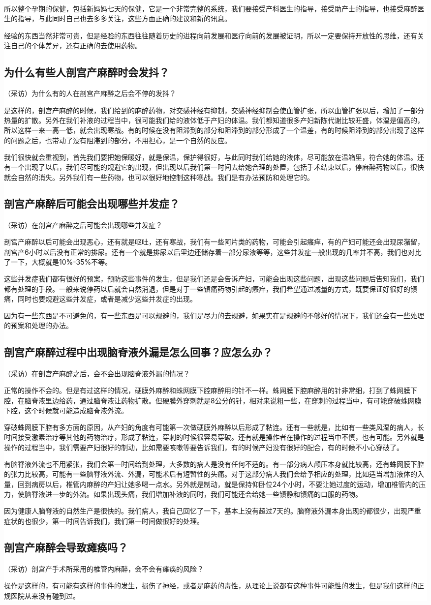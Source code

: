 所以整个孕期的保健，包括新妈妈七天的保健，它是一个非常完整的系统，我们要接受产科医生的指导，接受助产士的指导，也接受麻醉医生的指导，与此同时自己也去多多关注，这些方面正确的建议和新的讯息。

经验的东西当然非常可贵，但是经验的东西往往随着历史的进程向前发展和医疗向前的发展被证明，所以一定要保持开放性的思维，还有关注自己的个体差异，还有正确的去使用药物。



## 为什么有些人剖宫产麻醉时会发抖？


（采访）为什么有的人在剖宫产麻醉之后会不停的发抖？

是这样的，剖宫产麻醉的时候，我们给到的麻醉药物，对交感神经有抑制，交感神经抑制会使血管扩张，所以血管扩张以后，增加了一部分热量的扩散。另外在我们补液的过程当中，很可能我们给的液体低于产妇的体温。我们都知道很多产妇新陈代谢比较旺盛，体温是偏高的，所以这样一来一高一低，就会出现寒战。有的时候在没有阻滞到的部分和阻滞到的部分形成了一个温差，有的时候阻滞到的部分出现了这样的问题之后，也带动了没有阻滞到的部分，不用担心，是一个自然的反应。

我们很快就会重视到，首先我们要把她保暖好，就是保温，保护得很好，与此同时我们给她的液体，尽可能放在温箱里，符合她的体温。还有一个出现了以后，我们尽可能的规避它的出现，但出现以后我们第一时间去给她合理的处置，包括手术结束以后，停麻醉药物以后，很快就会自然的消失。另外我们有一些药物，也可以很好地控制这种寒战。我们是有办法预防和处理它的。



## 剖宫产麻醉后可能会出现哪些并发症？


（采访）在剖宫产麻醉之后可能会出现哪些并发症？

剖宫产麻醉以后可能会出现恶心，还有就是呕吐，还有寒战，我们有一些阿片类的药物，可能会引起瘙痒，有的产妇可能还会出现尿潴留，剖宫产6小时以后没有正常的排尿。还有一个就是排尿以后里边还储存着一部分尿液等等，这些并发症一般出现的几率并不高，我们也对比了一下，大概就是10%-35%不等。

这些并发症我们都有很好的预案，预防这些事件的发生，但是我们还是会告诉产妇，可能会出现这些问题，出现这些问题后告知我们，我们都有处理的手段。一般来说停药以后就会自然消退，但是对于一些镇痛药物引起的瘙痒，我们希望通过减量的方式，既要保证好很好的镇痛，同时也要规避这些并发症，或者是减少这些并发症的出现。

因为有一些东西是不可避免的，有一些东西是可以规避的，我们是尽力的去规避，如果实在是规避的不够好的情况下，我们还会有一些处理的预案和处理的办法。



## 剖宫产麻醉过程中出现脑脊液外漏是怎么回事？应怎么办？


（采访）在剖宫产麻醉之后，会不会出现脑脊液外漏的情况？

正常的操作不会的。但是有过这样的情况，硬膜外麻醉和蛛网膜下腔麻醉用的针不一样。蛛网膜下腔麻醉用的针非常细，打到了蛛网膜下腔，在脑脊液里边给药，通过脑脊液让药物扩散。但硬膜外穿刺就是8公分的针，相对来说粗一些，在穿刺的过程当中，有可能穿破蛛网膜下腔，这个时候就可能造成脑脊液外流。

穿破蛛网膜下腔有多方面的原因，从产妇的角度有可能第一次做硬膜外麻醉以后形成了粘连。还有一些就是，比如有一些类风湿的病人，长时间接受激素治疗等其他的药物治疗，形成了粘连，穿刺的时候很容易穿破。还有就是操作者在操作的过程当中不慎，也有可能。另外就是操作的过程当中，我们需要产妇很好的制动，比如需要咳嗽等要告诉我们，有的时候产妇没有很好的配合，有的时候不小心穿破了。

有脑脊液外流也不用紧张，我们会第一时间给到处理，大多数的病人是没有任何不适的。有一部分病人颅压本身就比较高，还有蛛网膜下腔的张力比较高，可能有一些脑脊液外流、外漏，可能术后有短暂性的头痛。对于这部分病人我们会给予相应的处理，比如适当增加液体的入量，回到病房以后，椎管内麻醉的产妇让她多喝一点水。另外就是制动，就是保持仰卧位24个小时，不要让她过度的运动，增加椎管内的压力，使脑脊液进一步的外流。如果出现头痛，我们增加补液的同时，我们可能还会给她一些镇静和镇痛的口服的药物。

因为健康人脑脊液的自然生产是很快的。我们病人，我自己回忆了一下，基本上没有超过7天的。脑脊液外漏本身出现的都很少，出现严重症状的也很少，第一时间告诉我们，我们第一时间做很好的处理。



## 剖宫产麻醉会导致瘫痪吗？


（采访）剖宫产手术所采用的椎管内麻醉，会不会有瘫痪的风险？

操作是这样的，有可能有这样的事件的发生，损伤了神经，或者是麻药的毒性，从理论上说都有这种事件可能性的发生，但是我们这样的正规医院从来没有碰到过。
